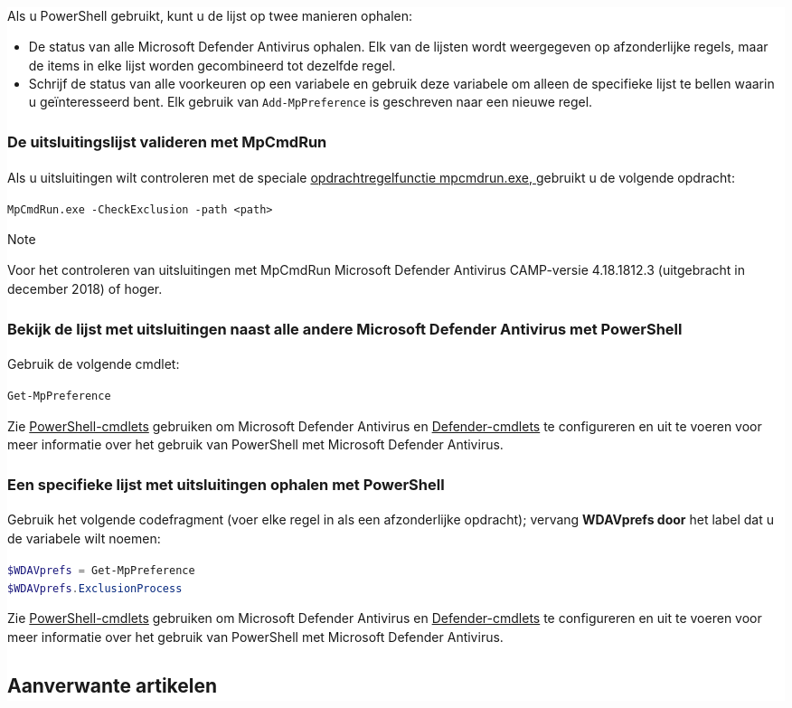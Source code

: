 Als u PowerShell gebruikt, kunt u de lijst op twee manieren ophalen:

- De status van alle Microsoft Defender Antivirus ophalen. Elk van de lijsten wordt weergegeven op afzonderlijke regels, maar de items in elke lijst worden gecombineerd tot dezelfde regel.
- Schrijf de status van alle voorkeuren op een variabele en gebruik deze variabele om alleen de specifieke lijst te bellen waarin u geïnteresseerd bent. Elk gebruik van `Add-MpPreference` is geschreven naar een nieuwe regel.

### <a name="validate-the-exclusion-list-by-using-mpcmdrun"></a>De uitsluitingslijst valideren met MpCmdRun

Als u uitsluitingen wilt controleren met de speciale [opdrachtregelfunctie mpcmdrun.exe, ](./command-line-arguments-microsoft-defender-antivirus.md?branch=v-anbic-wdav-new-mpcmdrun-options)gebruikt u de volgende opdracht:

```DOS
MpCmdRun.exe -CheckExclusion -path <path>
```

> [!NOTE]
> Voor het controleren van uitsluitingen met MpCmdRun Microsoft Defender Antivirus CAMP-versie 4.18.1812.3 (uitgebracht in december 2018) of hoger.


### <a name="review-the-list-of-exclusions-alongside-all-other-microsoft-defender-antivirus-preferences-by-using-powershell"></a>Bekijk de lijst met uitsluitingen naast alle andere Microsoft Defender Antivirus met PowerShell

Gebruik de volgende cmdlet:

```PowerShell
Get-MpPreference
```

Zie [PowerShell-cmdlets](use-powershell-cmdlets-microsoft-defender-antivirus.md) gebruiken om Microsoft Defender Antivirus en [Defender-cmdlets](/powershell/module/defender) te configureren en uit te voeren voor meer informatie over het gebruik van PowerShell met Microsoft Defender Antivirus.

### <a name="retrieve-a-specific-exclusions-list-by-using-powershell"></a>Een specifieke lijst met uitsluitingen ophalen met PowerShell

Gebruik het volgende codefragment (voer elke regel in als een afzonderlijke opdracht); vervang **WDAVprefs door** het label dat u de variabele wilt noemen:

```PowerShell
$WDAVprefs = Get-MpPreference
$WDAVprefs.ExclusionProcess
```

Zie [PowerShell-cmdlets](use-powershell-cmdlets-microsoft-defender-antivirus.md) gebruiken om Microsoft Defender Antivirus en [Defender-cmdlets](/powershell/module/defender) te configureren en uit te voeren voor meer informatie over het gebruik van PowerShell met Microsoft Defender Antivirus.

## <a name="related-articles"></a>Aanverwante artikelen
